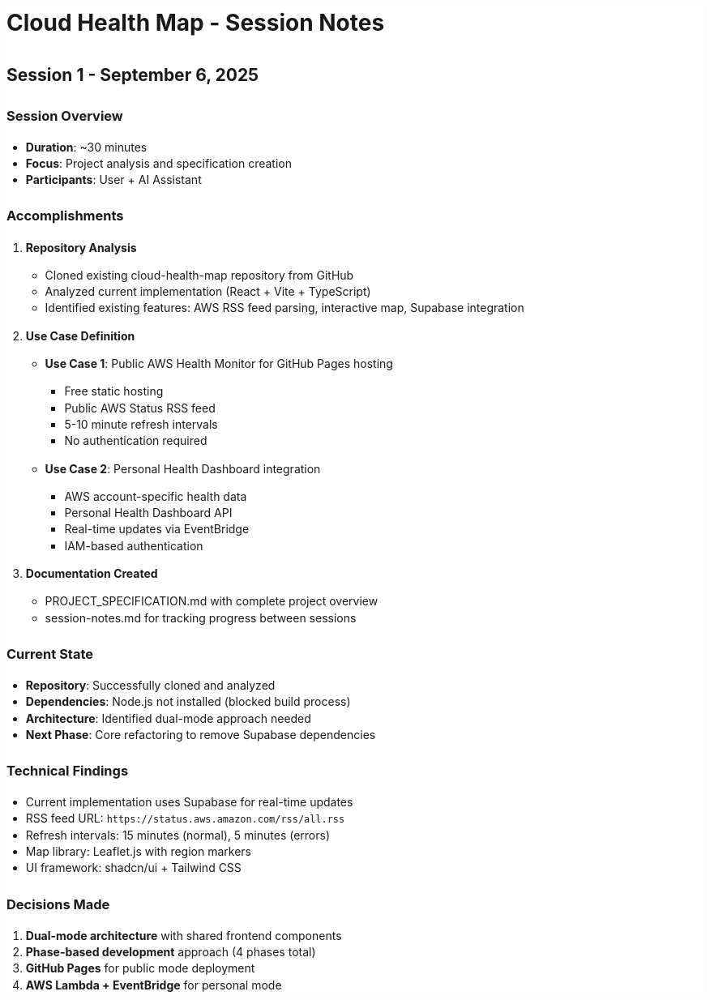 # Cloud Health Map - Session Notes

## Session 1 - September 6, 2025

### Session Overview
- **Duration**: ~30 minutes
- **Focus**: Project analysis and specification creation
- **Participants**: User + AI Assistant

### Accomplishments
1. **Repository Analysis**
   - Cloned existing cloud-health-map repository from GitHub
   - Analyzed current implementation (React + Vite + TypeScript)
   - Identified existing features: AWS RSS feed parsing, interactive map, Supabase integration

2. **Use Case Definition**
   - **Use Case 1**: Public AWS Health Monitor for GitHub Pages hosting
     - Free static hosting
     - Public AWS Status RSS feed
     - 5-10 minute refresh intervals
     - No authentication required
   
   - **Use Case 2**: Personal Health Dashboard integration
     - AWS account-specific health data
     - Personal Health Dashboard API
     - Real-time updates via EventBridge
     - IAM-based authentication

3. **Documentation Created**
   - PROJECT_SPECIFICATION.md with complete project overview
   - session-notes.md for tracking progress between sessions

### Current State
- **Repository**: Successfully cloned and analyzed
- **Dependencies**: Node.js not installed (blocked build process)
- **Architecture**: Identified dual-mode approach needed
- **Next Phase**: Core refactoring to remove Supabase dependencies

### Technical Findings
- Current implementation uses Supabase for real-time updates
- RSS feed URL: `https://status.aws.amazon.com/rss/all.rss`
- Refresh intervals: 15 minutes (normal), 5 minutes (errors)
- Map library: Leaflet.js with region markers
- UI framework: shadcn/ui + Tailwind CSS

### Decisions Made
1. **Dual-mode architecture** with shared frontend components
2. **Phase-based development** approach (4 phases total)
3. **GitHub Pages** for public mode deployment
4. **AWS Lambda + EventBridge** for personal mode
